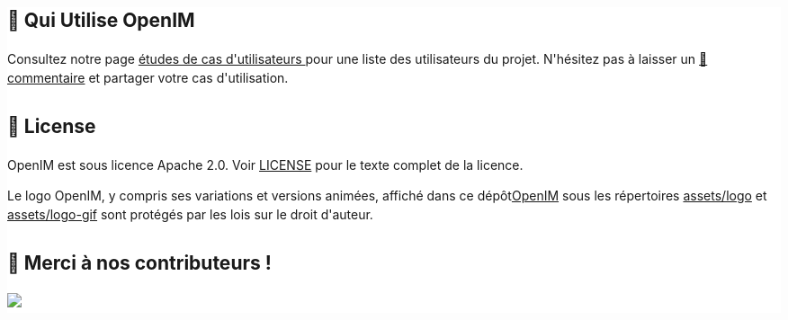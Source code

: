 ## :eyes: Qui Utilise OpenIM

Consultez notre page [ études de cas d'utilisateurs ](https://github.com/OpenIMSDK/community/blob/main/ADOPTERS.md) pour une liste des utilisateurs du projet. N'hésitez pas à laisser un [📝commentaire](https://github.com/openimsdk/open-im-server/issues/379) et partager votre cas d'utilisation.

## :page_facing_up: License

OpenIM est sous licence Apache 2.0. Voir  [LICENSE](https://github.com/openimsdk/open-im-server/tree/main/LICENSE) pour le texte complet de la licence.

Le logo OpenIM, y compris ses variations et versions animées, affiché dans ce dépôt[OpenIM](https://github.com/openimsdk/open-im-server) sous les répertoires  [assets/logo](./assets/logo) et [assets/logo-gif](assets/logo-gif) sont protégés par les lois sur le droit d'auteur.

## 🔮 Merci à nos contributeurs !

<a href="https://github.com/openimsdk/open-im-server/graphs/contributors">
  <img src="https://contrib.rocks/image?repo=openimsdk/open-im-server" />
</a>
